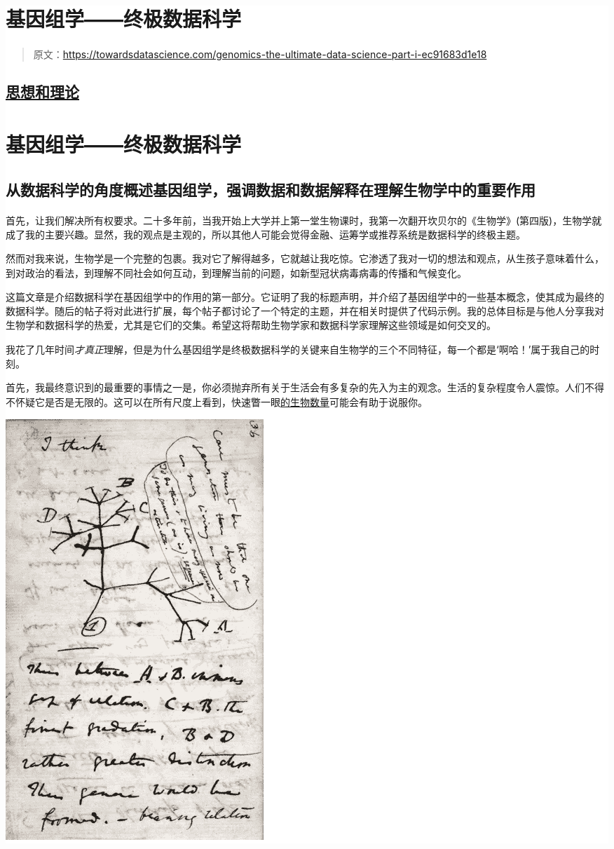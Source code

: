 # 基因组学——终极数据科学

> 原文：<https://towardsdatascience.com/genomics-the-ultimate-data-science-part-i-ec91683d1e18>

## [思想和理论](https://towardsdatascience.com/tagged/thoughts-and-theory)

# 基因组学——终极数据科学

## 从数据科学的角度概述基因组学，强调数据和数据解释在理解生物学中的重要作用

首先，让我们解决所有权要求。二十多年前，当我开始上大学并上第一堂生物课时，我第一次翻开坎贝尔的《生物学》(第四版)，生物学就成了我的主要兴趣。显然，我的观点是主观的，所以其他人可能会觉得金融、运筹学或推荐系统是数据科学的终极主题。

然而对我来说，生物学是一个完整的包裹。我对它了解得越多，它就越让我吃惊。它渗透了我对一切的想法和观点，从生孩子意味着什么，到对政治的看法，到理解不同社会如何互动，到理解当前的问题，如新型冠状病毒病毒的传播和气候变化。

这篇文章是介绍数据科学在基因组学中的作用的第一部分。它证明了我的标题声明，并介绍了基因组学中的一些基本概念，使其成为最终的数据科学。随后的帖子将对此进行扩展，每个帖子都讨论了一个特定的主题，并在相关时提供了代码示例。我的总体目标是与他人分享我对生物学和数据科学的热爱，尤其是它们的交集。希望这将帮助生物学家和数据科学家理解这些领域是如何交叉的。

我花了几年时间*才真正*理解，但是为什么基因组学是终极数据科学的关键来自生物学的三个不同特征，每一个都是‘啊哈！’属于我自己的时刻。

首先，我最终意识到的最重要的事情之一是，你必须抛弃所有关于生活会有多复杂的先入为主的观念。生活的复杂程度令人震惊。人们不得不怀疑它是否是无限的。这可以在所有尺度上看到，快速瞥一眼[的生物数量](https://bionumbers.hms.harvard.edu/Search.aspx?task=searchbypop)可能会有助于说服你。

![](img/88c21e827ac07549d7161371e60da175.png)
